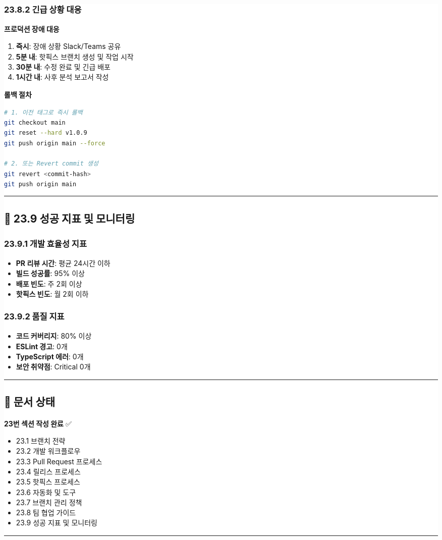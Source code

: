 ### **23.8.2 긴급 상황 대응**

**프로덕션 장애 대응**
1. **즉시**: 장애 상황 Slack/Teams 공유
2. **5분 내**: 핫픽스 브랜치 생성 및 작업 시작
3. **30분 내**: 수정 완료 및 긴급 배포
4. **1시간 내**: 사후 분석 보고서 작성

**롤백 절차**
```bash
# 1. 이전 태그로 즉시 롤백
git checkout main
git reset --hard v1.0.9
git push origin main --force

# 2. 또는 Revert commit 생성
git revert <commit-hash>
git push origin main
```

---

## 🎯 **23.9 성공 지표 및 모니터링**

### **23.9.1 개발 효율성 지표**

- **PR 리뷰 시간**: 평균 24시간 이하
- **빌드 성공률**: 95% 이상
- **배포 빈도**: 주 2회 이상
- **핫픽스 빈도**: 월 2회 이하

### **23.9.2 품질 지표**

- **코드 커버리지**: 80% 이상
- **ESLint 경고**: 0개
- **TypeScript 에러**: 0개
- **보안 취약점**: Critical 0개

---

## 📝 **문서 상태**

**23번 섹션 작성 완료** ✅
- 23.1 브랜치 전략
- 23.2 개발 워크플로우
- 23.3 Pull Request 프로세스  
- 23.4 릴리스 프로세스
- 23.5 핫픽스 프로세스
- 23.6 자동화 및 도구
- 23.7 브랜치 관리 정책
- 23.8 팀 협업 가이드
- 23.9 성공 지표 및 모니터링

---